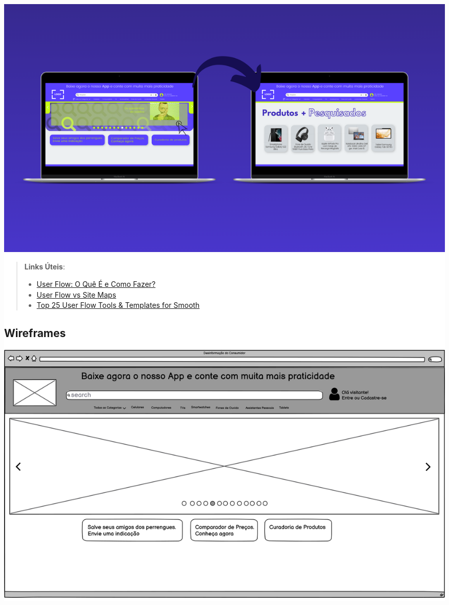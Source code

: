![UserFlow 5](imaages/../images/userflow5.png)

> **Links Úteis**:
> - [User Flow: O Quê É e Como Fazer?](https://medium.com/7bits/fluxo-de-usu%C3%A1rio-user-flow-o-que-%C3%A9-como-fazer-79d965872534)
> - [User Flow vs Site Maps](http://designr.com.br/sitemap-e-user-flow-quais-as-diferencas-e-quando-usar-cada-um/)
> - [Top 25 User Flow Tools & Templates for Smooth](https://www.mockplus.com/blog/post/user-flow-tools)


## Wireframes

![Wireframe 1](images/wireframe1.png)
